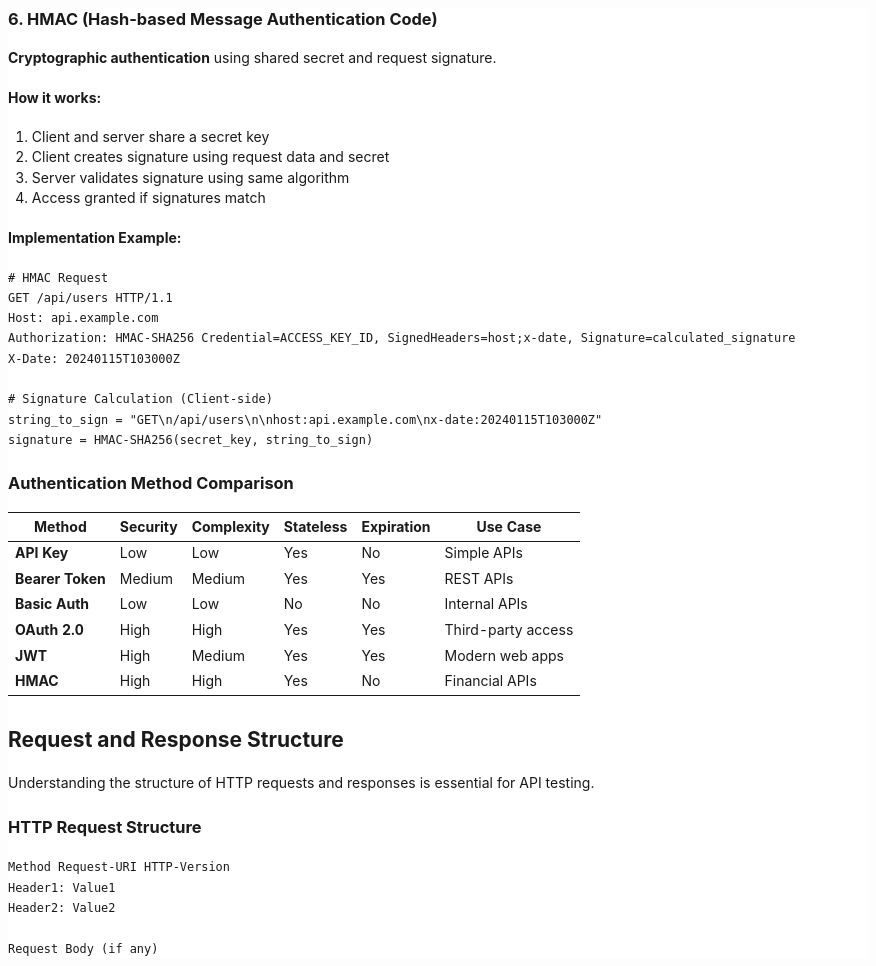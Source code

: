 ### 6. HMAC (Hash-based Message Authentication Code)

**Cryptographic authentication** using shared secret and request signature.

#### How it works:

1. Client and server share a secret key
2. Client creates signature using request data and secret
3. Server validates signature using same algorithm
4. Access granted if signatures match

#### Implementation Example:

```http
# HMAC Request
GET /api/users HTTP/1.1
Host: api.example.com
Authorization: HMAC-SHA256 Credential=ACCESS_KEY_ID, SignedHeaders=host;x-date, Signature=calculated_signature
X-Date: 20240115T103000Z

# Signature Calculation (Client-side)
string_to_sign = "GET\n/api/users\n\nhost:api.example.com\nx-date:20240115T103000Z"
signature = HMAC-SHA256(secret_key, string_to_sign)
```

### Authentication Method Comparison

| Method           | Security | Complexity | Stateless | Expiration | Use Case           |
| ---------------- | -------- | ---------- | --------- | ---------- | ------------------ |
| **API Key**      | Low      | Low        | Yes       | No         | Simple APIs        |
| **Bearer Token** | Medium   | Medium     | Yes       | Yes        | REST APIs          |
| **Basic Auth**   | Low      | Low        | No        | No         | Internal APIs      |
| **OAuth 2.0**    | High     | High       | Yes       | Yes        | Third-party access |
| **JWT**          | High     | Medium     | Yes       | Yes        | Modern web apps    |
| **HMAC**         | High     | High       | Yes       | No         | Financial APIs     |

## Request and Response Structure

Understanding the structure of HTTP requests and responses is essential for API testing.

### HTTP Request Structure

```
Method Request-URI HTTP-Version
Header1: Value1
Header2: Value2

Request Body (if any)
```
